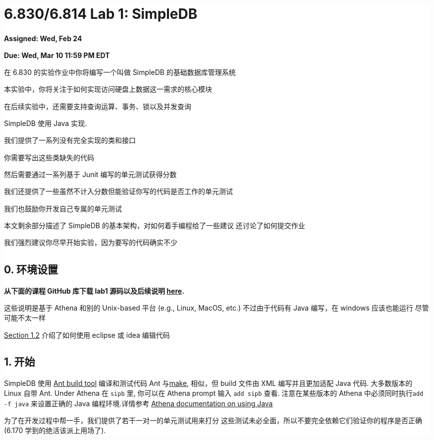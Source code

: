 # 6.830/6.814 Lab 1: SimpleDB

**Assigned: Wed, Feb 24**

**Due: Wed, Mar 10 11:59 PM EDT**



在 6.830 的实验作业中你将编写一个叫做 SimpleDB 的基础数据库管理系统

本实验中，你将关注于如何实现访问硬盘上数据这一需求的核心模块

在后续实验中，还需要支持查询运算、事务、锁以及并发查询

SimpleDB 使用 Java 实现.

我们提供了一系列没有完全实现的类和接口

你需要写出这些类缺失的代码

然后需要通过一系列基于 Junit 编写的单元测试获得分数

我们还提供了一些虽然不计入分数但能验证你写的代码是否工作的单元测试

我们也鼓励你开发自己专属的单元测试

本文剩余部分描述了 SimpleDB 的基本架构，对如何着手编程给了一些建议
还讨论了如何提交作业

我们强烈建议你尽早开始实验，因为要写的代码确实不少




## 0. 环境设置

**从下面的课程 GitHub 库下载 lab1 源码以及后续说明
[here](https://github.com/MIT-DB-Class/simple-db-hw-2021).**

这些说明是基于 Athena 和别的 Unix-based 平台 (e.g., Linux, MacOS, etc.)
不过由于代码有 Java 编写，在 windows 应该也能运行
尽管可能不太一样

[Section 1.2](#eclipse) 介绍了如何使用 eclipse 或 idea 编辑代码

## 1. 开始

SimpleDB 使用 [Ant build tool](http://ant.apache.org/) 编译和测试代码
Ant 与[make](http://www.gnu.org/software/make/manual/), 相似，但 build 文件由 XML
编写并且更加适配 Java 代码. 大多数版本的 Linux 自带 Ant. Under Athena
在 `sipb` 里, 你可以在 Athena prompt 输入 `add sipb` 查看.
注意在某些版本的 Athena 中必须同时执行`add -f java`
来设置正确的 Java 编程环境.详情参考 [Athena documentation on using Java](http://web.mit.edu/acs/www/languages.html#Java)

为了在开发过程中帮一手，我们提供了若干一对一的单元测试用来打分
这些测试未必全面，所以不要完全依赖它们验证你的程序是否正确
(6.170 学到的绝活该派上用场了).
